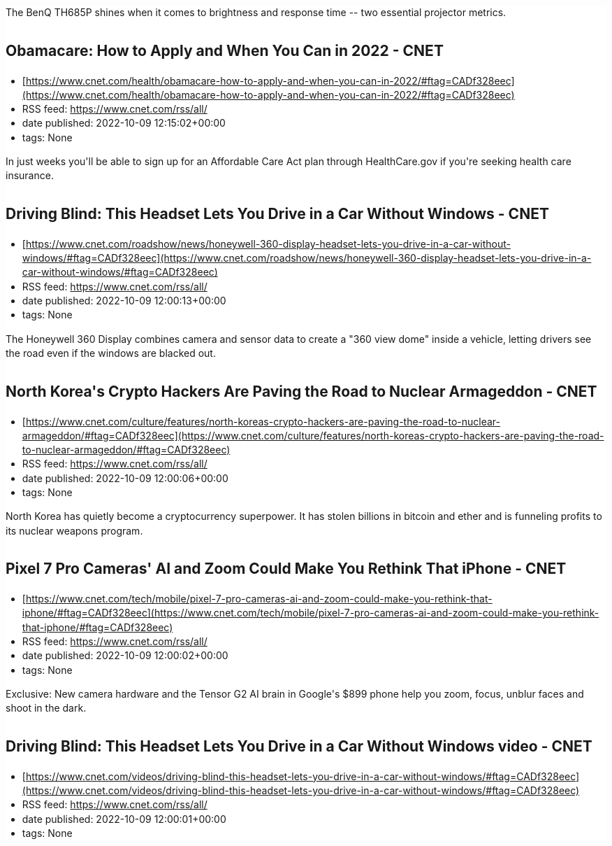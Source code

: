 The BenQ TH685P shines when it comes to brightness and response time -- two essential projector metrics.

## Obamacare: How to Apply and When You Can in 2022     - CNET
 - [https://www.cnet.com/health/obamacare-how-to-apply-and-when-you-can-in-2022/#ftag=CADf328eec](https://www.cnet.com/health/obamacare-how-to-apply-and-when-you-can-in-2022/#ftag=CADf328eec)
 - RSS feed: https://www.cnet.com/rss/all/
 - date published: 2022-10-09 12:15:02+00:00
 - tags: None

In just weeks you'll be able to sign up for an Affordable Care Act plan through HealthCare.gov if you're seeking health care insurance.

## Driving Blind: This Headset Lets You Drive in a Car Without Windows     - CNET
 - [https://www.cnet.com/roadshow/news/honeywell-360-display-headset-lets-you-drive-in-a-car-without-windows/#ftag=CADf328eec](https://www.cnet.com/roadshow/news/honeywell-360-display-headset-lets-you-drive-in-a-car-without-windows/#ftag=CADf328eec)
 - RSS feed: https://www.cnet.com/rss/all/
 - date published: 2022-10-09 12:00:13+00:00
 - tags: None

The Honeywell 360 Display combines camera and sensor data to create a "360 view dome" inside a vehicle, letting drivers see the road even if the windows are blacked out.

## North Korea's Crypto Hackers Are Paving the Road to Nuclear Armageddon     - CNET
 - [https://www.cnet.com/culture/features/north-koreas-crypto-hackers-are-paving-the-road-to-nuclear-armageddon/#ftag=CADf328eec](https://www.cnet.com/culture/features/north-koreas-crypto-hackers-are-paving-the-road-to-nuclear-armageddon/#ftag=CADf328eec)
 - RSS feed: https://www.cnet.com/rss/all/
 - date published: 2022-10-09 12:00:06+00:00
 - tags: None

North Korea has quietly become a cryptocurrency superpower. It has stolen billions in bitcoin and ether and is funneling profits to its nuclear weapons program.

## Pixel 7 Pro Cameras' AI and Zoom Could Make You Rethink That iPhone     - CNET
 - [https://www.cnet.com/tech/mobile/pixel-7-pro-cameras-ai-and-zoom-could-make-you-rethink-that-iphone/#ftag=CADf328eec](https://www.cnet.com/tech/mobile/pixel-7-pro-cameras-ai-and-zoom-could-make-you-rethink-that-iphone/#ftag=CADf328eec)
 - RSS feed: https://www.cnet.com/rss/all/
 - date published: 2022-10-09 12:00:02+00:00
 - tags: None

Exclusive: New camera hardware and the Tensor G2 AI brain in Google's $899 phone help you zoom, focus, unblur faces and shoot in the dark.

## Driving Blind: This Headset Lets You Drive in a Car Without Windows video     - CNET
 - [https://www.cnet.com/videos/driving-blind-this-headset-lets-you-drive-in-a-car-without-windows/#ftag=CADf328eec](https://www.cnet.com/videos/driving-blind-this-headset-lets-you-drive-in-a-car-without-windows/#ftag=CADf328eec)
 - RSS feed: https://www.cnet.com/rss/all/
 - date published: 2022-10-09 12:00:01+00:00
 - tags: None
